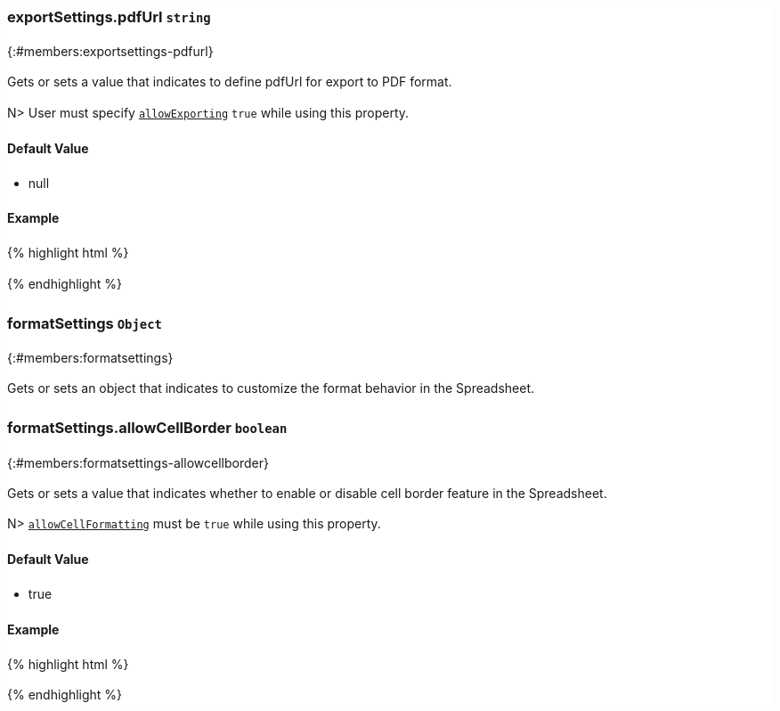 ### exportSettings.pdfUrl `string`
{:#members:exportsettings-pdfurl}

Gets or sets a value that indicates to define pdfUrl for export to PDF format.

N> User must specify [`allowExporting`](https://help.syncfusion.com/api/js/ejspreadsheet#members:exportsettings-allowexporting "allowExporting") `true` while using this property.

#### Default Value
* null

#### Example

{% highlight html %}
<div id="Spreadsheet"></div> 
<script>
$('#Spreadsheet').ejSpreadsheet({
    exportSettings:{
        allowExporting: true,
        pdfUrl: "http://js.syncfusion.com/demos/ejservices/api/Spreadsheet/PdfExport", //It is used to set the url of the pdf export.
    }
});        
</script>

{% endhighlight %}

### formatSettings `Object`
{:#members:formatsettings}

Gets or sets an object that indicates to customize the format behavior in the Spreadsheet.

### formatSettings.allowCellBorder `boolean`
{:#members:formatsettings-allowcellborder}

Gets or sets a value that indicates whether to enable or disable cell border feature in the Spreadsheet.

N> [`allowCellFormatting`](https://help.syncfusion.com/api/js/ejspreadsheet#members:allowcellformatting "allowCellFormatting") must be `true` while using this property.

#### Default Value
* true

#### Example
{% highlight html %}
<div id="Spreadsheet"></div> 
<script>
$('#Spreadsheet').ejSpreadsheet({
    allowCellFormatting: true,
    formatSettings:{
        allowCellBorder: true
    }
});  
</script>

{% endhighlight %}
